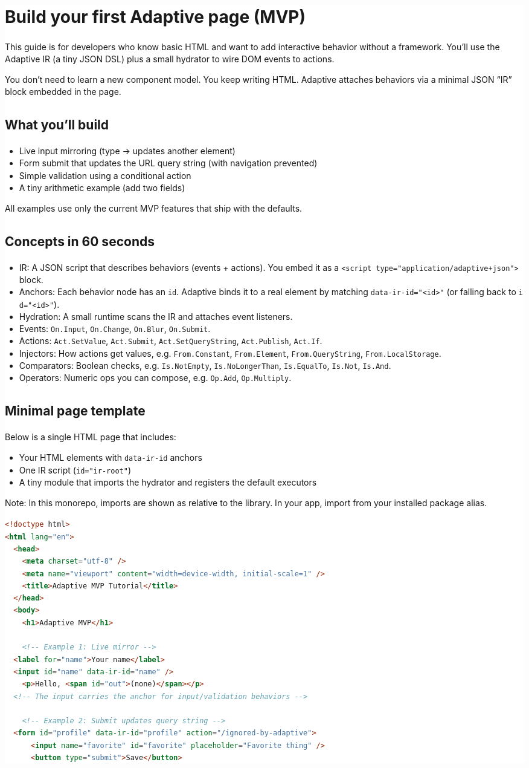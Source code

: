# Build your first Adaptive page (MVP)

This guide is for developers who know basic HTML and want to add interactive behavior without a framework. You’ll use the Adaptive IR (a tiny JSON DSL) plus a small hydrator to wire DOM events to actions.

You don’t need to learn a new component model. You keep writing HTML. Adaptive attaches behaviors via a minimal JSON “IR” block embedded in the page.

## What you’ll build

- Live input mirroring (type → updates another element)
- Form submit that updates the URL query string (with navigation prevented)
- Simple validation using a conditional action
- A tiny arithmetic example (add two fields)

All examples use only the current MVP features that ship with the defaults.

## Concepts in 60 seconds

- IR: A JSON script that describes behaviors (events + actions). You embed it as a `<script type="application/adaptive+json">` block.
- Anchors: Each behavior node has an `id`. Adaptive binds it to a real element by matching `data-ir-id="<id>"` (or falling back to `id="<id>"`).
- Hydration: A small runtime scans the IR and attaches event listeners.
- Events: `On.Input`, `On.Change`, `On.Blur`, `On.Submit`.
- Actions: `Act.SetValue`, `Act.Submit`, `Act.SetQueryString`, `Act.Publish`, `Act.If`.
- Injectors: How actions get values, e.g. `From.Constant`, `From.Element`, `From.QueryString`, `From.LocalStorage`.
- Comparators: Boolean checks, e.g. `Is.NotEmpty`, `Is.NoLongerThan`, `Is.EqualTo`, `Is.Not`, `Is.And`.
- Operators: Numeric ops you can compose, e.g. `Op.Add`, `Op.Multiply`.

## Minimal page template

Below is a single HTML page that includes:
- Your HTML elements with `data-ir-id` anchors
- One IR script (`id="ir-root"`)
- A tiny module that imports the hydrator and registers the default executors

Note: In this monorepo, imports are shown as relative to the library. In your app, import from your installed package alias.

```html
<!doctype html>
<html lang="en">
  <head>
    <meta charset="utf-8" />
    <meta name="viewport" content="width=device-width, initial-scale=1" />
    <title>Adaptive MVP Tutorial</title>
  </head>
  <body>
    <h1>Adaptive MVP</h1>

    <!-- Example 1: Live mirror -->
  <label for="name">Your name</label>
  <input id="name" data-ir-id="name" />
    <p>Hello, <span id="out">(none)</span></p>
  <!-- The input carries the anchor for input/validation behaviors -->

    <!-- Example 2: Submit updates query string -->
  <form id="profile" data-ir-id="profile" action="/ignored-by-adaptive">
      <input name="favorite" id="favorite" placeholder="Favorite thing" />
      <button type="submit">Save</button>
```